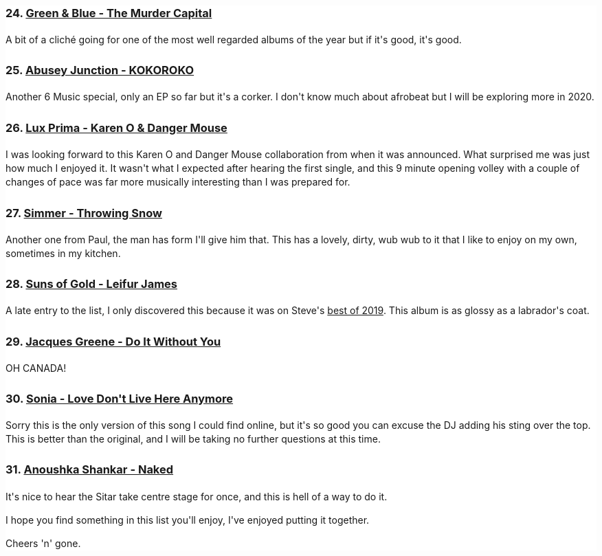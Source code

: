 ### 24. [Green & Blue - The Murder Capital](https://www.youtube.com/watch?v=ddBjpD5kHVY)
A bit of a cliché going for one of the most well regarded albums of the year but if it's good, it's good.

### 25. [Abusey Junction - KOKOROKO](https://www.youtube.com/watch?v=tSv04ylc6To)
Another 6 Music special, only an EP so far but it's a corker. I don't know much about afrobeat but I will be exploring more in 2020.

### 26. [Lux Prima - Karen O & Danger Mouse](https://www.youtube.com/watch?v=zy_rV49e7hI)
I was looking forward to this Karen O and Danger Mouse collaboration from when it was announced. What surprised me was just how much I enjoyed it. It wasn't what I expected after hearing the first single, and this 9 minute opening volley with a couple of changes of pace was far more musically interesting than I was prepared for.

### 27. [Simmer - Throwing Snow](https://www.youtube.com/watch?v=EbQ0dtA-p0A)
Another one from Paul, the man has form I'll give him that. This has a lovely, dirty, wub wub to it that I like to enjoy on my own, sometimes in my kitchen.

### 28. [Suns of Gold - Leifur James](https://www.youtube.com/watch?v=HbZT-Rb83PA)
A late entry to the list, I only discovered this because it was on Steve's [best of 2019](https://visitmy.website/2019/12/01/revivalist-aesthetic-musical-discoveries-2019/). This album is as glossy as a labrador's coat.

### 29. [Jacques Greene - Do It Without You](https://www.youtube.com/watch?v=ftBguTzzVYI)
OH CANADA!

### 30. [Sonia - Love Don't Live Here Anymore](https://www.youtube.com/watch?v=KewZJHXLUH8)
Sorry this is the only version of this song I could find online, but it's so good you can excuse the DJ adding his sting over the top. This is better than the original, and I will be taking no further questions at this time.

### 31. [Anoushka Shankar - Naked](https://www.youtube.com/watch?v=s2OYAcCvay8)
It's nice to hear the Sitar take centre stage for once, and this is hell of a way to do it.

I hope you find something in this list you'll enjoy, I've enjoyed putting it together.

Cheers 'n' gone.
